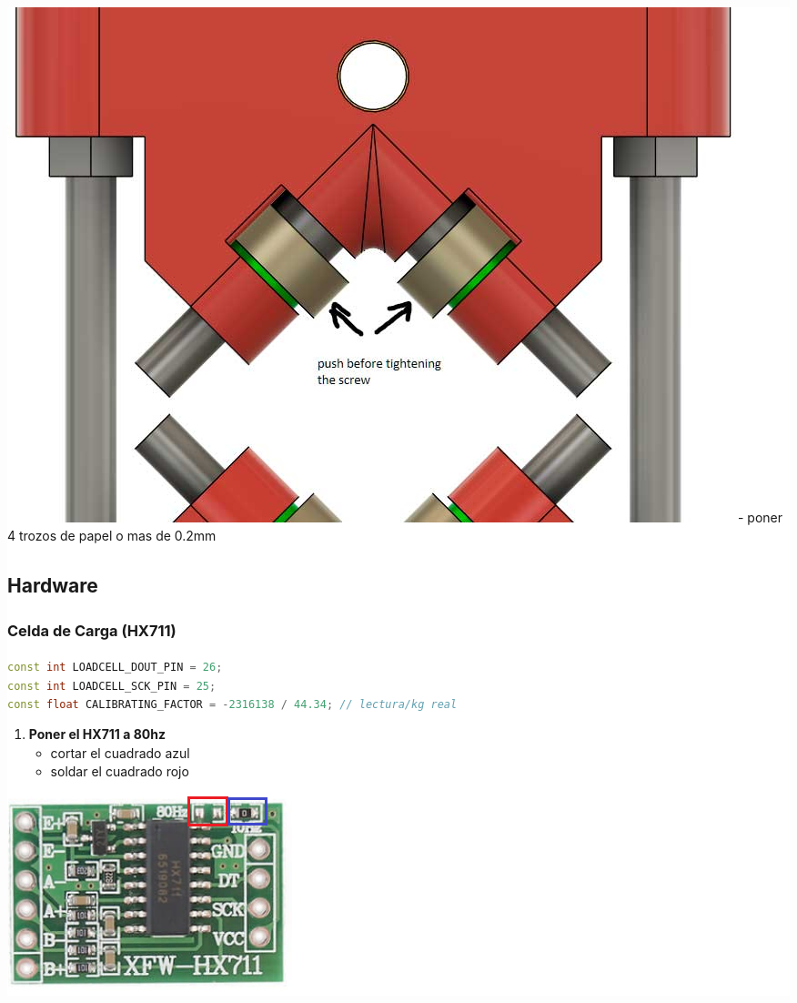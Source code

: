 ![alt text](docs/mount/not_paper.jpg)
    - poner 4 trozos de papel o mas de 0.2mm

## Hardware

### Celda de Carga (HX711)
```cpp
const int LOADCELL_DOUT_PIN = 26;
const int LOADCELL_SCK_PIN = 25;
const float CALIBRATING_FACTOR = -2316138 / 44.34; // lectura/kg real
```
1. **Poner el HX711 a 80hz** 
    - cortar el cuadrado azul
    - soldar el cuadrado rojo 

![hx711](docs/img/hx711.png)
